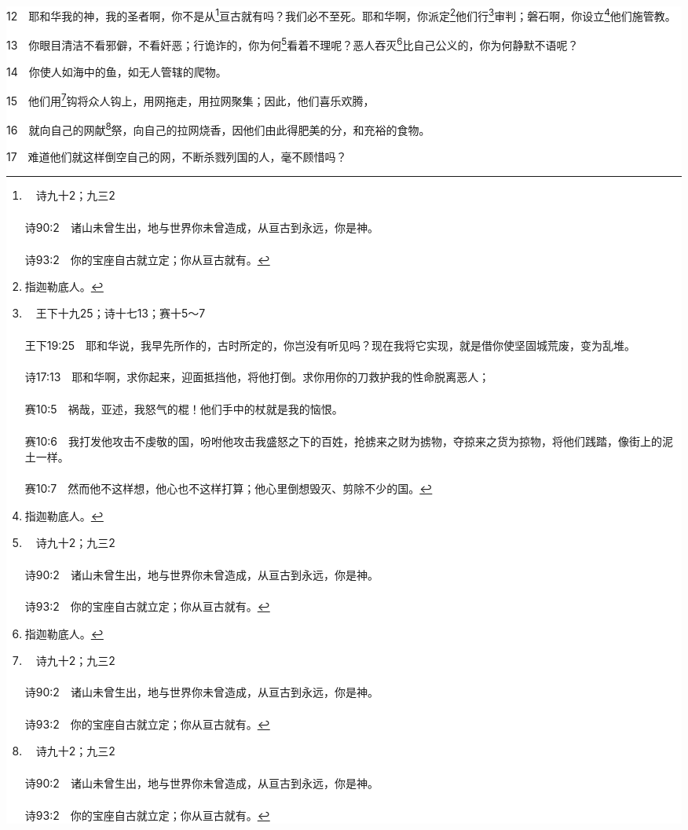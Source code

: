 12　耶和华我的神，我的圣者啊，你不是从[^a]亘古就有吗？我们必不至死。耶和华啊，你派定[^1]他们行[^b]审判；磐石啊，你设立[^1]他们施管教。

[^1]:指迦勒底人。

[^a]:　诗九十2；九三2<br><br>诗90:2　诸山未曾生出，地与世界你未曾造成，从亘古到永远，你是神。<br><br>诗93:2　你的宝座自古就立定；你从亘古就有。

[^b]:　王下十九25；诗十七13；赛十5～7<br><br>王下19:25　耶和华说，我早先所作的，古时所定的，你岂没有听见吗？现在我将它实现，就是借你使坚固城荒废，变为乱堆。<br><br>诗17:13　耶和华啊，求你起来，迎面抵挡他，将他打倒。求你用你的刀救护我的性命脱离恶人；<br><br>赛10:5　祸哉，亚述，我怒气的棍！他们手中的杖就是我的恼恨。<br><br>赛10:6　我打发他攻击不虔敬的国，吩咐他攻击我盛怒之下的百姓，抢掳来之财为掳物，夺掠来之货为掠物，将他们践踏，像街上的泥土一样。<br><br>赛10:7　然而他不这样想，他心也不这样打算；他心里倒想毁灭、剪除不少的国。

13　你眼目清洁不看邪僻，不看奸恶；行诡诈的，你为何[^a]看着不理呢？恶人吞灭[^1]比自己公义的，你为何静默不语呢？

[^1]:照哈巴谷的想法，以色列人比巴比伦人公义，却遭受巴比伦人所施的强暴。哈巴谷在这里的话，指明他在向神生气。

[^a]:　耶十二1<br><br>耶12:1　耶和华啊，我与你争辩的时候，你显为公义；但我还要与你理论你的判决：恶人的道路为何亨通呢？大行诡诈的为何得安逸呢？

14　你使人如海中的鱼，如无人管辖的爬物。

15　他们用[^a]钩将众人钩上，用网拖走，用拉网聚集；因此，他们喜乐欢腾，

[^a]:　耶十六16；摩四2<br><br>耶16:16　耶和华说，我要差遣许多打鱼的，把以色列人打上来；然后我要差遣许多打猎的，从各山上、各冈上、各石穴中，猎取他们。<br><br>摩4:2　主耶和华指着自己的圣别起誓，说，日子快要临到你们，人必用钩子将你们钩去，用鱼钩将你们的后代钩去。

16　就向自己的网献[^a]祭，向自己的拉网烧香，因他们由此得肥美的分，和充裕的食物。

[^a]:　参申八17；赛十13；三七24～25<br><br>申8:17　恐怕你心里说，我这财富是我的力量和我手的能力得来的。<br><br>赛10:13　因为他说，我所成就的事，是靠我手的能力和我的智慧；我本有聪明。我挪移众民的地界，抢夺他们所积蓄的财宝，并且我像勇士，使坐宝座的降为卑。<br><br>赛37:24　你借你的臣仆辱骂主，你说，我率领许多战车上了山岭的高处，到了利巴嫩极深之处；我要砍伐其中高大的香柏树，和佳美的松树；我必进到其中极远的高处，和其中茂密的树林。<br><br>赛37:25　我已经挖井喝水；我必用脚掌踏干埃及一切的河。

17　难道他们就这样倒空自己的网，不断杀戮列国的人，毫不顾惜吗？
